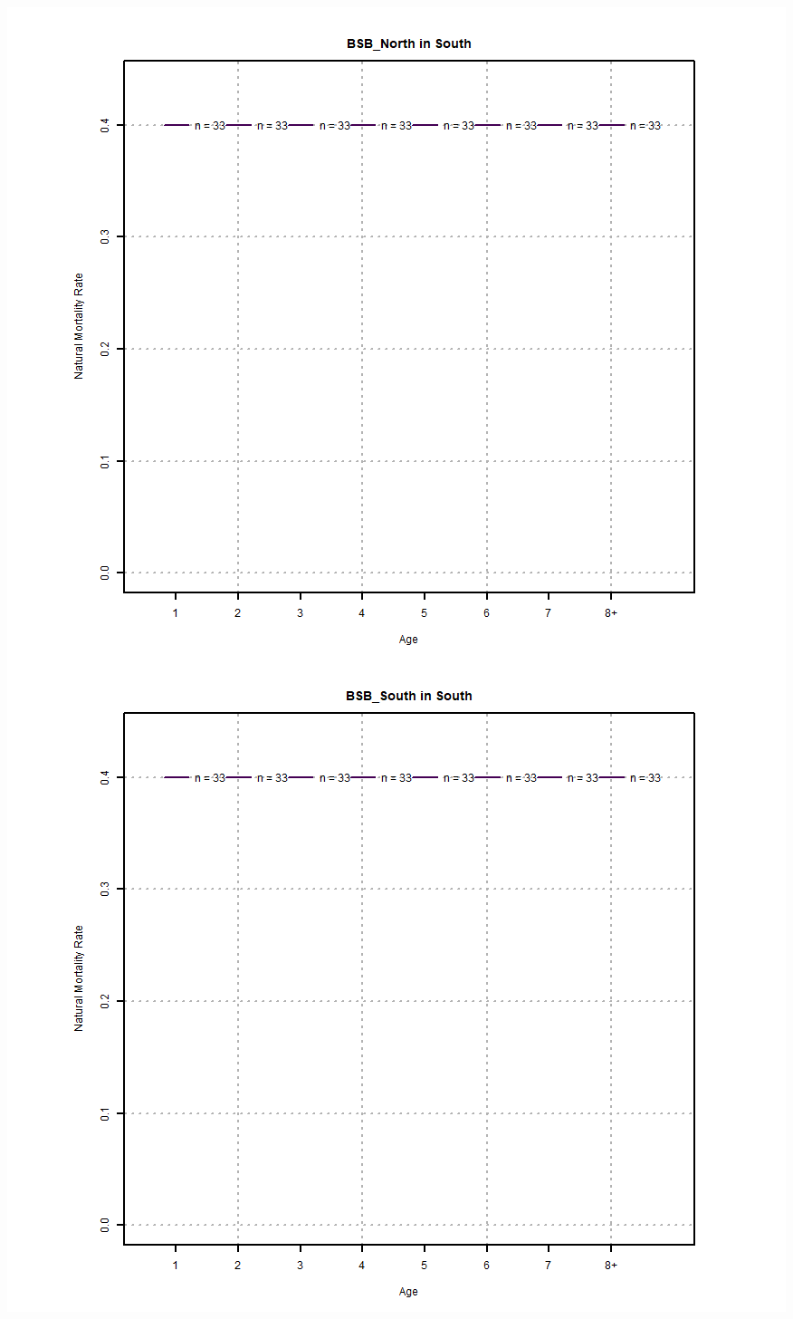 <img src="plots_png/results/M_at_age_BSB_North_.png" width="720" style="display: block; margin: auto;" /><img src="plots_png/results/M_at_age_BSB_South_.png" width="720" style="display: block; margin: auto;" />